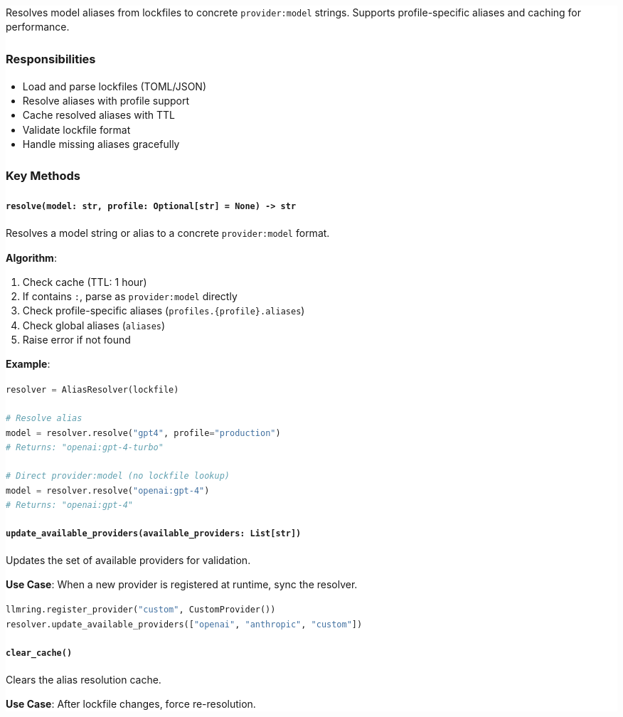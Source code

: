 Resolves model aliases from lockfiles to concrete `provider:model` strings. Supports profile-specific aliases and caching for performance.

### Responsibilities

- Load and parse lockfiles (TOML/JSON)
- Resolve aliases with profile support
- Cache resolved aliases with TTL
- Validate lockfile format
- Handle missing aliases gracefully

### Key Methods

#### `resolve(model: str, profile: Optional[str] = None) -> str`

Resolves a model string or alias to a concrete `provider:model` format.

**Algorithm**:
1. Check cache (TTL: 1 hour)
2. If contains `:`, parse as `provider:model` directly
3. Check profile-specific aliases (`profiles.{profile}.aliases`)
4. Check global aliases (`aliases`)
5. Raise error if not found

**Example**:
```python
resolver = AliasResolver(lockfile)

# Resolve alias
model = resolver.resolve("gpt4", profile="production")
# Returns: "openai:gpt-4-turbo"

# Direct provider:model (no lockfile lookup)
model = resolver.resolve("openai:gpt-4")
# Returns: "openai:gpt-4"
```

#### `update_available_providers(available_providers: List[str])`

Updates the set of available providers for validation.

**Use Case**: When a new provider is registered at runtime, sync the resolver.

```python
llmring.register_provider("custom", CustomProvider())
resolver.update_available_providers(["openai", "anthropic", "custom"])
```

#### `clear_cache()`

Clears the alias resolution cache.

**Use Case**: After lockfile changes, force re-resolution.
